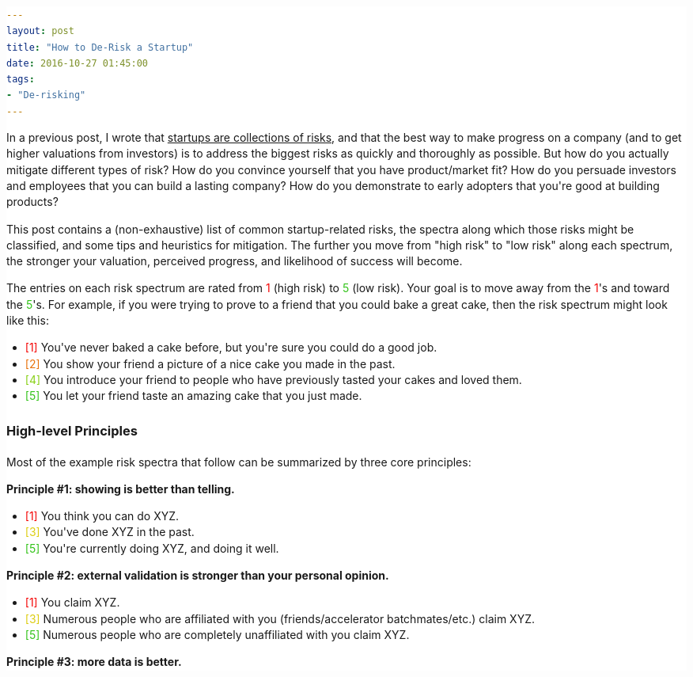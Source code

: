 ```yaml
---
layout: post
title: "How to De-Risk a Startup"
date: 2016-10-27 01:45:00
tags:
- "De-risking"
---
```

In a previous post, I wrote that <a href="http://codingvc.com/startups-are-risk-bundles/" target="_blank">startups are collections of risks</a>, and that the best way to make progress on a company (and to get higher valuations from investors) is to address the biggest risks as quickly and thoroughly as possible. But how do you actually mitigate different types of risk? How do you convince yourself that you have product/market fit? How do you persuade investors and employees that you can build a lasting company? How do you demonstrate to early adopters that you're good at building products?

This post contains a (non-exhaustive) list of common startup-related risks, the spectra along which those risks might be classified, and some tips and heuristics for mitigation. The further you move from "high risk" to "low risk" along each spectrum, the stronger your valuation, perceived progress, and likelihood of success will become.

The entries on each risk spectrum are rated from <span style="color: #f40606">1</span> (high risk) to <span style="color: #35c41c">5</span> (low risk). Your goal is to move away from the <span style="color: #f40606">1</span>'s and toward the <span style="color: #35c41c">5</span>'s. For example, if you were trying to prove to a friend that you could bake a great cake, then the risk spectrum might look like this:

* <span style="color: #f40606">[1]</span> You've never baked a cake before, but you're sure you could do a good job.
* <span style="color: #e8720c">[2]</span> You show your friend a picture of a nice cake you made in the past.
* <span style="color: #88d017">[4]</span> You introduce your friend to people who have previously tasted your cakes and loved them.
* <span style="color: #35c41c">[5]</span> You let your friend taste an amazing cake that you just made.

### High-level Principles

Most of the example risk spectra that follow can be summarized by three core principles:

**Principle #1: showing is better than telling.**

* <span style="color: #f40606">[1]</span> You think you can do XYZ.
* <span style="color: #dccd12">[3]</span> You've done XYZ in the past.
* <span style="color: #35c41c">[5]</span> You're currently doing XYZ, and doing it well.

**Principle #2: external validation is stronger than your personal opinion.**

* <span style="color: #f40606">[1]</span> You claim XYZ.
* <span style="color: #dccd12">[3]</span> Numerous people who are affiliated with you (friends/accelerator batchmates/etc.) claim XYZ.
* <span style="color: #35c41c">[5]</span> Numerous people who are completely unaffiliated with you claim XYZ.

**Principle #3: more data is better.**
